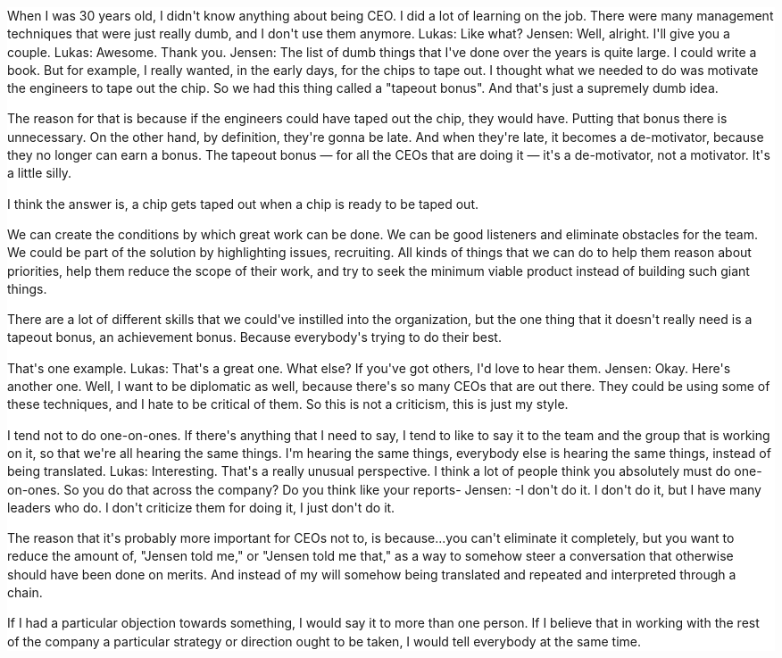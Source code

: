 When I was 30 years old, I didn't know anything about being CEO. I did a lot of learning on the job. There were many management techniques that were just really dumb, and I don't use them anymore.
Lukas:
Like what? 
Jensen:
Well, alright. I'll give you a couple. 
Lukas:
Awesome. Thank you. 
Jensen:
The list of dumb things that I've done over the years is quite large. I could write a book. But for example, I really wanted, in the early days, for the chips to tape out. I thought what we needed to do was motivate the engineers to tape out the chip. So we had this thing called a "tapeout bonus". And that's just a supremely dumb idea. 

The reason for that is because if the engineers could have taped out the chip, they would have. Putting that bonus there is unnecessary. On the other hand, by definition, they're gonna be late. And when they're late, it becomes a de-motivator, because they no longer can earn a bonus. The tapeout bonus — for all the CEOs that are doing it — it's a de-motivator, not a motivator. It's a little silly. 

I think the answer is, a chip gets taped out when a chip is ready to be taped out.

We can create the conditions by which great work can be done. We can be good listeners and eliminate obstacles for the team. We could be part of the solution by highlighting issues, recruiting. All kinds of things that we can do to help them reason about priorities, help them reduce the scope of their work, and try to seek the minimum viable product instead of building such giant things. 

There are a lot of different skills that we could've instilled into the organization, but the one thing that it doesn't really need is a tapeout bonus, an achievement bonus. Because everybody's trying to do their best.

That's one example. 
Lukas:
That's a great one. What else? If you've got others, I'd love to hear them. 
Jensen:
Okay. Here's another one. Well, I want to be diplomatic as well, because there's so many CEOs that are out there. They could be using some of these techniques, and I hate to be critical of them. So this is not a criticism, this is just my style.

I tend not to do one-on-ones. If there's anything that I need to say, I tend to like to say it to the team and the group that is working on it, so that we're all hearing the same things. I'm hearing the same things, everybody else is hearing the same things, instead of being translated.
Lukas:
Interesting. That's a really unusual perspective. I think a lot of people think you absolutely must do one-on-ones. So you do that across the company? Do you think like your reports-
Jensen:
-I don't do it. I don't do it, but I have many leaders who do. I don't criticize them for doing it, I just don't do it. 

The reason that it's probably more important for CEOs not to, is because...you can't eliminate it completely, but you want to reduce the amount of, "Jensen told me," or "Jensen told me that," as a way to somehow steer a conversation that otherwise should have been done on merits. And instead of my will somehow being translated and repeated and interpreted through a chain. 

If I had a particular objection towards something, I would say it to more than one person. If I believe that in working with the rest of the company a particular strategy or direction ought to be taken, I would tell everybody at the same time. 
